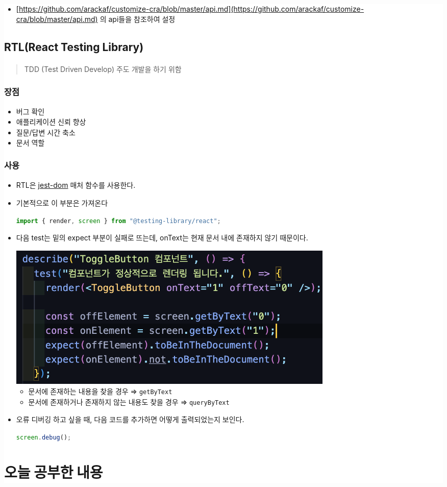 
   - [https://github.com/arackaf/customize-cra/blob/master/api.md](https://github.com/arackaf/customize-cra/blob/master/api.md) 의 api들을 참조하여 설정

## RTL(React Testing Library)

> TDD (Test Driven Develop) 주도 개발을 하기 위함

### 장점

- 버그 확인
- 애플리케이션 신뢰 향상
- 질문/답변 시간 축소
- 문서 역할

### 사용

- RTL은 [jest-dom](https://testing-library.com/docs/ecosystem-jest-dom/) 매처 함수를 사용한다.
- 기본적으로 이 부분은 가져온다
  ```jsx
  import { render, screen } from "@testing-library/react";
  ```
- 다음 test는 밑의 expect 부분이 실패로 뜨는데, onText는 현재 문서 내에 존재하지 않기 때문이다.

  <img src="./2022-11-07-images/Untitled 3.png" width="600">

  - 문서에 존재하는 내용을 찾을 경우 ⇒ `getByText`
  - 문서에 존재하거나 존재하지 않는 내용도 찾을 경우 ⇒ `queryByText`

- 오류 디버깅 하고 싶을 때, 다음 코드를 추가하면 어떻게 출력되었는지 보인다.
  ```jsx
  screen.debug();
  ```

# 오늘 공부한 내용
